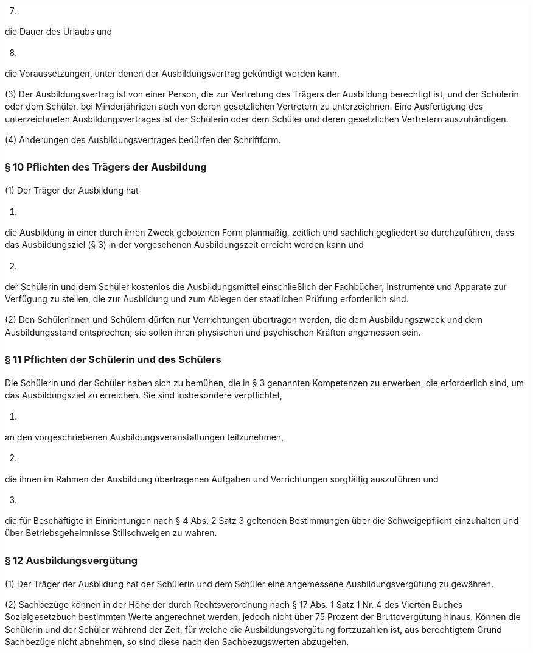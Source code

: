 7.  
die Dauer des Urlaubs und

8.  
die Voraussetzungen, unter denen der Ausbildungsvertrag gekündigt werden kann.

(3) Der Ausbildungsvertrag ist von einer Person, die zur Vertretung des Trägers der Ausbildung berechtigt ist, und der Schülerin oder dem Schüler, bei Minderjährigen auch von deren gesetzlichen Vertretern zu unterzeichnen. Eine Ausfertigung des unterzeichneten Ausbildungsvertrages ist der Schülerin oder dem Schüler und deren gesetzlichen Vertretern auszuhändigen.

(4) Änderungen des Ausbildungsvertrages bedürfen der Schriftform.

### § 10 Pflichten des Trägers der Ausbildung

(1) Der Träger der Ausbildung hat

1.  
die Ausbildung in einer durch ihren Zweck gebotenen Form planmäßig, zeitlich und sachlich gegliedert so durchzuführen, dass das Ausbildungsziel (§ 3) in der vorgesehenen Ausbildungszeit erreicht werden kann und

2.  
der Schülerin und dem Schüler kostenlos die Ausbildungsmittel einschließlich der Fachbücher, Instrumente und Apparate zur Verfügung zu stellen, die zur Ausbildung und zum Ablegen der staatlichen Prüfung erforderlich sind.

(2) Den Schülerinnen und Schülern dürfen nur Verrichtungen übertragen werden, die dem Ausbildungszweck und dem Ausbildungsstand entsprechen; sie sollen ihren physischen und psychischen Kräften angemessen sein.

### § 11 Pflichten der Schülerin und des Schülers

Die Schülerin und der Schüler haben sich zu bemühen, die in § 3 genannten Kompetenzen zu erwerben, die erforderlich sind, um das Ausbildungsziel zu erreichen. Sie sind insbesondere verpflichtet,

1.  
an den vorgeschriebenen Ausbildungsveranstaltungen teilzunehmen,

2.  
die ihnen im Rahmen der Ausbildung übertragenen Aufgaben und Verrichtungen sorgfältig auszuführen und

3.  
die für Beschäftigte in Einrichtungen nach § 4 Abs. 2 Satz 3 geltenden Bestimmungen über die Schweigepflicht einzuhalten und über Betriebsgeheimnisse Stillschweigen zu wahren.

### § 12 Ausbildungsvergütung

(1) Der Träger der Ausbildung hat der Schülerin und dem Schüler eine angemessene Ausbildungsvergütung zu gewähren.

(2) Sachbezüge können in der Höhe der durch Rechtsverordnung nach § 17 Abs. 1 Satz 1 Nr. 4 des Vierten Buches Sozialgesetzbuch bestimmten Werte angerechnet werden, jedoch nicht über 75 Prozent der Bruttovergütung hinaus. Können die Schülerin und der Schüler während der Zeit, für welche die Ausbildungsvergütung fortzuzahlen ist, aus berechtigtem Grund Sachbezüge nicht abnehmen, so sind diese nach den Sachbezugswerten abzugelten.
